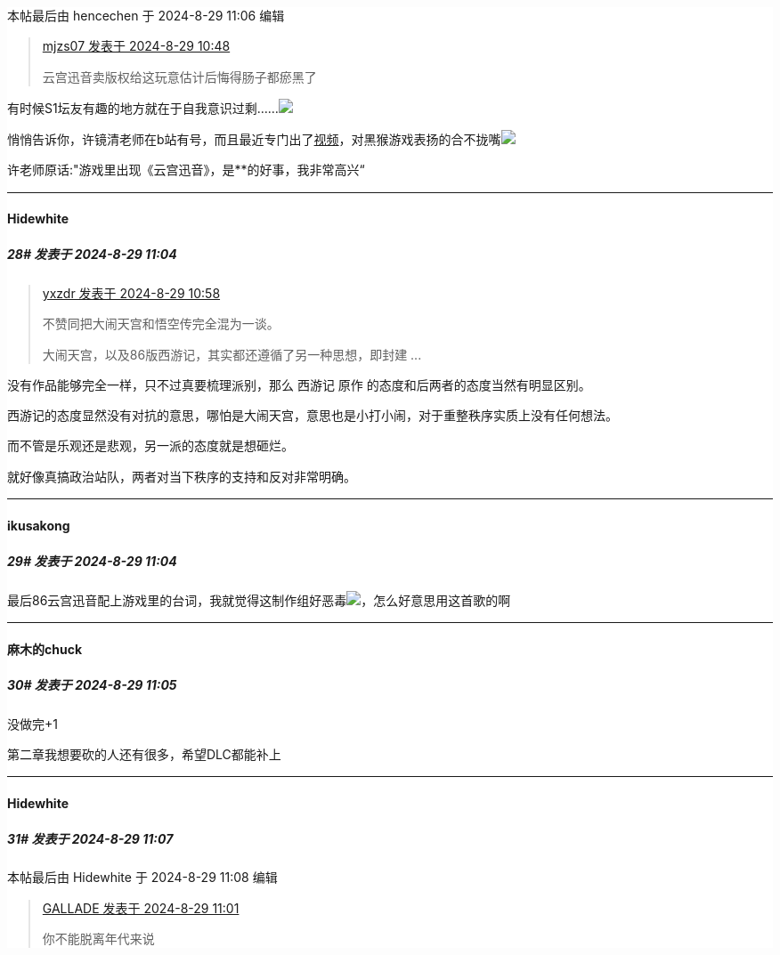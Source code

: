  本帖最后由 hencechen 于 2024-8-29 11:06 编辑 
<blockquote><a href="httphttps://bbs.saraba1st.com/2b/forum.php?mod=redirect&amp;goto=findpost&amp;pid=66050868&amp;ptid=2197107" target="_blank">mjzs07 发表于 2024-8-29 10:48</a>

云宫迅音卖版权给这玩意估计后悔得肠子都瘀黑了</blockquote>
有时候S1坛友有趣的地方就在于自我意识过剩……<img src="https://static.saraba1st.com/image/smiley/face2017/067.png" referrerpolicy="no-referrer">

悄悄告诉你，许镜清老师在b站有号，而且最近专门出了[视频](https://www.bilibili.com/video/BV1TW421X7KY/?spm_id_from=333.999.0.0&amp;vd_source=990276340d29c3d8313aa4723d207be7)，对黑猴游戏表扬的合不拢嘴<img src="https://static.saraba1st.com/image/smiley/face2017/067.png" referrerpolicy="no-referrer">

许老师原话:"游戏里出现《云宫迅音》，是**的好事，我非常高兴“

*****

####  Hidewhite  
##### 28#       发表于 2024-8-29 11:04

<blockquote><a href="httphttps://bbs.saraba1st.com/2b/forum.php?mod=redirect&amp;goto=findpost&amp;pid=66051011&amp;ptid=2197107" target="_blank">yxzdr 发表于 2024-8-29 10:58</a>

不赞同把大闹天宫和悟空传完全混为一谈。

大闹天宫，以及86版西游记，其实都还遵循了另一种思想，即封建 ...</blockquote>
没有作品能够完全一样，只不过真要梳理派别，那么 西游记 原作 的态度和后两者的态度当然有明显区别。

西游记的态度显然没有对抗的意思，哪怕是大闹天宫，意思也是小打小闹，对于重整秩序实质上没有任何想法。

而不管是乐观还是悲观，另一派的态度就是想砸烂。

就好像真搞政治站队，两者对当下秩序的支持和反对非常明确。

*****

####  ikusakong  
##### 29#       发表于 2024-8-29 11:04

最后86云宫迅音配上游戏里的台词，我就觉得这制作组好恶毒<img src="https://static.saraba1st.com/image/smiley/face2017/130.png" referrerpolicy="no-referrer">，怎么好意思用这首歌的啊

*****

####  麻木的chuck  
##### 30#       发表于 2024-8-29 11:05

没做完+1

第二章我想要砍的人还有很多，希望DLC都能补上

*****

####  Hidewhite  
##### 31#       发表于 2024-8-29 11:07

 本帖最后由 Hidewhite 于 2024-8-29 11:08 编辑 
<blockquote><a href="httphttps://bbs.saraba1st.com/2b/forum.php?mod=redirect&amp;goto=findpost&amp;pid=66051057&amp;ptid=2197107" target="_blank">GALLADE 发表于 2024-8-29 11:01</a>

你不能脱离年代来说
